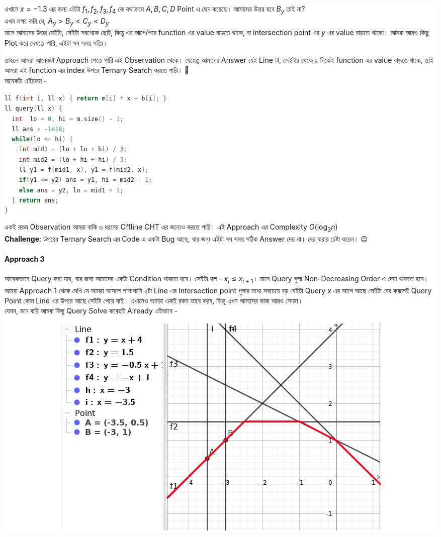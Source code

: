 এখানে $x = -1.3$ এর জন্য এইটা $f_1, f_2, f_3, f_4$ কে যথাক্রমে $A, B, C, D$ Point এ ছেদ করেছে। আমাদের উত্তর হবে $B_y$ তাই না?    
এখন লক্ষ্য করি যে, $A_y > B_y < C_y < D_y$    
মানে আমাদের উত্তর যেইটা, সেইটা সবথেকে ছোট, কিন্তু এর আগে/পরে function এর value বাড়তে থাকে, বা intersection point এর $y$ এর value বাড়তে থাকো। আমরা আরও কিছু Plot করে দেখতে পারি, এইটা সব সময় সত্যি।     

তাহলে আমরা আরেকটা Approach পেতে পারি এই Observation থেকে। যেহেতু আমাদের Answer যেই Line টা, সেইটার থেকে ২ দিকেই function এর value বাড়তে থাকে, তাই আমরা এই function এর index উপরে Ternary Search করতে পারি। :slightly_smiling_face:   
অনেকটা এইরকম -   

```cpp
ll f(int i, ll x) { return m[i] * x + b[i]; }
ll query(ll x) {
  int  lo = 0, hi = m.size() - 1;
  ll ans = -1e18;
  while(lo <= hi) {
    int mid1 = (lo + lo + hi) / 3;
    int mid2 = (lo + hi + hi) / 3;
    ll y1 = f(mid1, x), y1 = f(mid2, x);
    if(y1 <= y2) ans = y1, hi = mid2 - 1;
    else ans = y2, lo = mid1 + 1;
  } return ans;
}
```
একই রকম Observation আমরা বাকি ৩ ধরনের Offline CHT এর জন্যেও করতে পারি। এই Approach এর Complexity $O(\log_3 n)$   
**Challenge**: উপরের Ternary Search এর Code এ একটা Bug আছে, যার জন্য এইটা সব সময় সঠিক Answer দেয় না। বের করার চেষ্টা করেন। :wink:

#### **Approach 3**
আরেকভাবে Query করা যায়, যার জন্য আমাদের একটা Condition থাকতে হবে। সেইটা হল - $x_i \leq x_{i+1}$। মানে Query গুলা Non-Decreasing Order এ দেয়া থাকতে হবে।       
আমরা Approach 1 থেকে দেখি যে আমরা আসলে পাশাপাশি ২টা Line এর Intersection point গুলার মধ্যে সবচেয়ে বড় যেইটা Query $x$ এর আগে আছে সেইটা বের করলেই Query Point কোন Line এর উপরে আছে সেইটা পেয়ে যাই। এখানেও আমরা একই রকম ভাবে করব, কিন্তু এখন আমাদের কাজ আরও সোজা।    
যেমন, মনে করি আমরা কিছু Query Solve করেছই Already এইভাবে -   
<p align="center"><img src="/img/cht/plot18.png"></p>   
